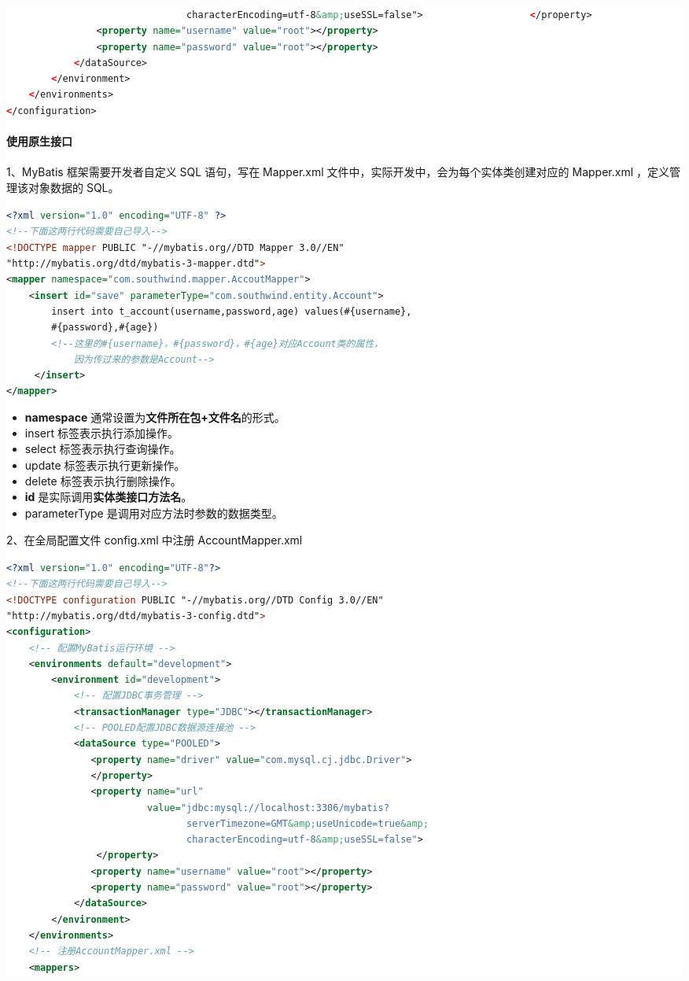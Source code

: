 ~~~xml
                                characterEncoding=utf-8&amp;useSSL=false">                   </property> 
                <property name="username" value="root"></property> 
                <property name="password" value="root"></property>
            </dataSource>
        </environment>
    </environments>
</configuration>
~~~

#### 使用原生接口

1、MyBatis 框架需要开发者自定义 SQL 语句，写在 Mapper.xml 文件中，实际开发中，会为每个实体类创建对应的 Mapper.xml ，定义管理该对象数据的 SQL。

~~~xml
<?xml version="1.0" encoding="UTF-8" ?>
<!--下面这两行代码需要自己导入-->
<!DOCTYPE mapper PUBLIC "-//mybatis.org//DTD Mapper 3.0//EN"
"http://mybatis.org/dtd/mybatis-3-mapper.dtd">
<mapper namespace="com.southwind.mapper.AccoutMapper"> 
    <insert id="save" parameterType="com.southwind.entity.Account">
        insert into t_account(username,password,age) values(#{username},
        #{password},#{age})
        <!--这里的#{username}，#{password}，#{age}对应Account类的属性，
            因为传过来的参数是Account-->
     </insert>
</mapper>
~~~

- **namespace** 通常设置为**文件所在包+文件名**的形式。
- insert 标签表示执行添加操作。
- select 标签表示执行查询操作。
- update 标签表示执行更新操作。
- delete 标签表示执行删除操作。
- **id** 是实际调用**实体类接口方法名**。
- parameterType 是调用对应方法时参数的数据类型。

2、在全局配置文件 config.xml 中注册 AccountMapper.xml

~~~xml
<?xml version="1.0" encoding="UTF-8"?>
<!--下面这两行代码需要自己导入-->
<!DOCTYPE configuration PUBLIC "-//mybatis.org//DTD Config 3.0//EN"
"http://mybatis.org/dtd/mybatis-3-config.dtd">
<configuration>
    <!-- 配置MyBatis运行环境 -->
    <environments default="development"> 
        <environment id="development">
            <!-- 配置JDBC事务管理 -->
            <transactionManager type="JDBC"></transactionManager>
            <!-- POOLED配置JDBC数据源连接池 -->
            <dataSource type="POOLED"> 
               <property name="driver" value="com.mysql.cj.jdbc.Driver">
               </property> 
               <property name="url"
                         value="jdbc:mysql://localhost:3306/mybatis?
                                serverTimezone=GMT&amp;useUnicode=true&amp;
                                characterEncoding=utf-8&amp;useSSL=false">
                </property> 
               <property name="username" value="root"></property> 
               <property name="password" value="root"></property>
            </dataSource>
        </environment>
    </environments>
    <!-- 注册AccountMapper.xml -->
    <mappers> 
~~~